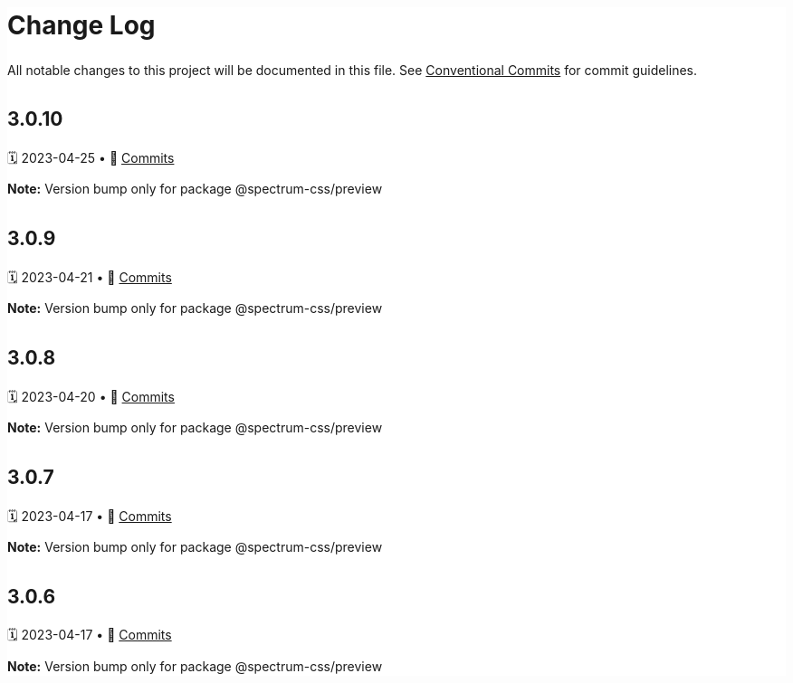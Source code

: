 # Change Log

All notable changes to this project will be documented in this file.
See [Conventional Commits](https://conventionalcommits.org) for commit guidelines.

<a name="3.0.10"></a>
## 3.0.10
🗓 2023-04-25 • 📝 [Commits](https://github.com/adobe/spectrum-css/compare/@spectrum-css/preview@3.0.9...@spectrum-css/preview@3.0.10)

**Note:** Version bump only for package @spectrum-css/preview





<a name="3.0.9"></a>
## 3.0.9
🗓 2023-04-21 • 📝 [Commits](https://github.com/adobe/spectrum-css/compare/@spectrum-css/preview@3.0.8...@spectrum-css/preview@3.0.9)

**Note:** Version bump only for package @spectrum-css/preview





<a name="3.0.8"></a>
## 3.0.8
🗓 2023-04-20 • 📝 [Commits](https://github.com/adobe/spectrum-css/compare/@spectrum-css/preview@3.0.7...@spectrum-css/preview@3.0.8)

**Note:** Version bump only for package @spectrum-css/preview





<a name="3.0.7"></a>
## 3.0.7
🗓 2023-04-17 • 📝 [Commits](https://github.com/adobe/spectrum-css/compare/@spectrum-css/preview@3.0.6...@spectrum-css/preview@3.0.7)

**Note:** Version bump only for package @spectrum-css/preview





<a name="3.0.6"></a>
## 3.0.6
🗓 2023-04-17 • 📝 [Commits](https://github.com/adobe/spectrum-css/compare/@spectrum-css/preview@3.0.4...@spectrum-css/preview@3.0.6)

**Note:** Version bump only for package @spectrum-css/preview

